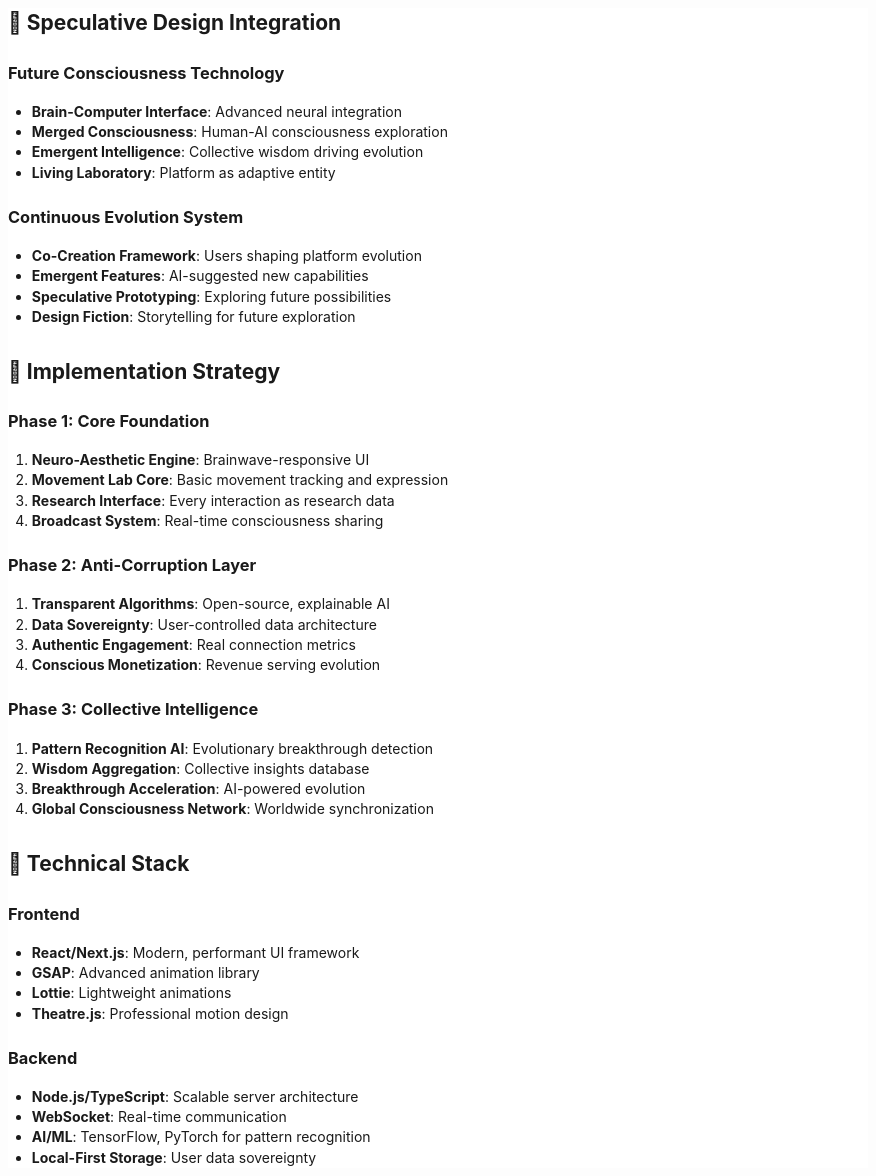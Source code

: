 ## 🔮 Speculative Design Integration

### Future Consciousness Technology
- **Brain-Computer Interface**: Advanced neural integration
- **Merged Consciousness**: Human-AI consciousness exploration
- **Emergent Intelligence**: Collective wisdom driving evolution
- **Living Laboratory**: Platform as adaptive entity

### Continuous Evolution System
- **Co-Creation Framework**: Users shaping platform evolution
- **Emergent Features**: AI-suggested new capabilities
- **Speculative Prototyping**: Exploring future possibilities
- **Design Fiction**: Storytelling for future exploration

## 🚀 Implementation Strategy

### Phase 1: Core Foundation
1. **Neuro-Aesthetic Engine**: Brainwave-responsive UI
2. **Movement Lab Core**: Basic movement tracking and expression
3. **Research Interface**: Every interaction as research data
4. **Broadcast System**: Real-time consciousness sharing

### Phase 2: Anti-Corruption Layer
1. **Transparent Algorithms**: Open-source, explainable AI
2. **Data Sovereignty**: User-controlled data architecture
3. **Authentic Engagement**: Real connection metrics
4. **Conscious Monetization**: Revenue serving evolution

### Phase 3: Collective Intelligence
1. **Pattern Recognition AI**: Evolutionary breakthrough detection
2. **Wisdom Aggregation**: Collective insights database
3. **Breakthrough Acceleration**: AI-powered evolution
4. **Global Consciousness Network**: Worldwide synchronization

## 🔧 Technical Stack

### Frontend
- **React/Next.js**: Modern, performant UI framework
- **GSAP**: Advanced animation library
- **Lottie**: Lightweight animations
- **Theatre.js**: Professional motion design

### Backend
- **Node.js/TypeScript**: Scalable server architecture
- **WebSocket**: Real-time communication
- **AI/ML**: TensorFlow, PyTorch for pattern recognition
- **Local-First Storage**: User data sovereignty
